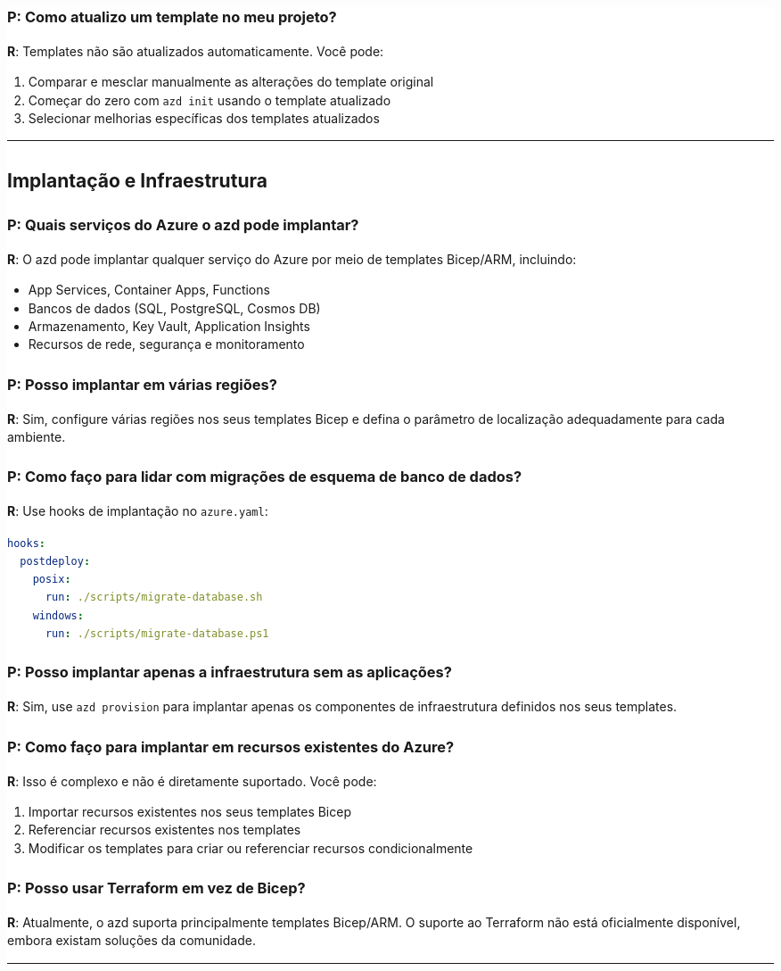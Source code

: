 ### P: Como atualizo um template no meu projeto?
**R**: Templates não são atualizados automaticamente. Você pode:
1. Comparar e mesclar manualmente as alterações do template original
2. Começar do zero com `azd init` usando o template atualizado
3. Selecionar melhorias específicas dos templates atualizados

---

## Implantação e Infraestrutura

### P: Quais serviços do Azure o azd pode implantar?
**R**: O azd pode implantar qualquer serviço do Azure por meio de templates Bicep/ARM, incluindo:
- App Services, Container Apps, Functions
- Bancos de dados (SQL, PostgreSQL, Cosmos DB)
- Armazenamento, Key Vault, Application Insights
- Recursos de rede, segurança e monitoramento

### P: Posso implantar em várias regiões?
**R**: Sim, configure várias regiões nos seus templates Bicep e defina o parâmetro de localização adequadamente para cada ambiente.

### P: Como faço para lidar com migrações de esquema de banco de dados?
**R**: Use hooks de implantação no `azure.yaml`:
```yaml
hooks:
  postdeploy:
    posix:
      run: ./scripts/migrate-database.sh
    windows:
      run: ./scripts/migrate-database.ps1
```

### P: Posso implantar apenas a infraestrutura sem as aplicações?
**R**: Sim, use `azd provision` para implantar apenas os componentes de infraestrutura definidos nos seus templates.

### P: Como faço para implantar em recursos existentes do Azure?
**R**: Isso é complexo e não é diretamente suportado. Você pode:
1. Importar recursos existentes nos seus templates Bicep
2. Referenciar recursos existentes nos templates
3. Modificar os templates para criar ou referenciar recursos condicionalmente

### P: Posso usar Terraform em vez de Bicep?
**R**: Atualmente, o azd suporta principalmente templates Bicep/ARM. O suporte ao Terraform não está oficialmente disponível, embora existam soluções da comunidade.

---